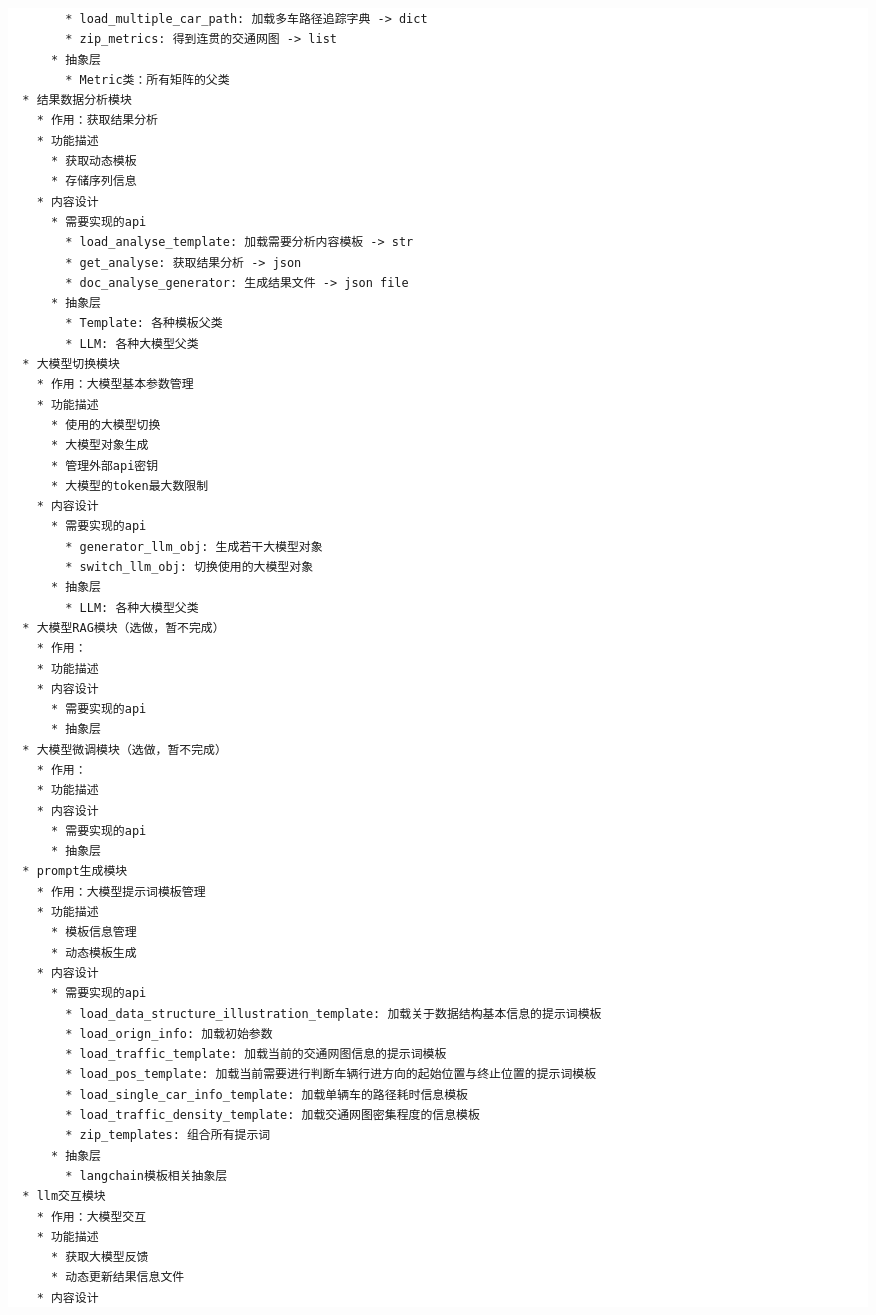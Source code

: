             * load_multiple_car_path: 加载多车路径追踪字典 -> dict
            * zip_metrics: 得到连贯的交通网图 -> list
          * 抽象层
            * Metric类：所有矩阵的父类
      * 结果数据分析模块
        * 作用：获取结果分析
        * 功能描述
          * 获取动态模板
          * 存储序列信息
        * 内容设计
          * 需要实现的api
            * load_analyse_template: 加载需要分析内容模板 -> str
            * get_analyse: 获取结果分析 -> json
            * doc_analyse_generator: 生成结果文件 -> json file
          * 抽象层  
            * Template: 各种模板父类
            * LLM: 各种大模型父类
      * 大模型切换模块
        * 作用：大模型基本参数管理
        * 功能描述
          * 使用的大模型切换
          * 大模型对象生成
          * 管理外部api密钥
          * 大模型的token最大数限制
        * 内容设计
          * 需要实现的api
            * generator_llm_obj: 生成若干大模型对象
            * switch_llm_obj: 切换使用的大模型对象
          * 抽象层 
            * LLM: 各种大模型父类
      * 大模型RAG模块（选做，暂不完成）
        * 作用：
        * 功能描述
        * 内容设计
          * 需要实现的api
          * 抽象层  
      * 大模型微调模块（选做，暂不完成）
        * 作用：
        * 功能描述
        * 内容设计
          * 需要实现的api
          * 抽象层
      * prompt生成模块
        * 作用：大模型提示词模板管理
        * 功能描述
          * 模板信息管理
          * 动态模板生成
        * 内容设计
          * 需要实现的api
            * load_data_structure_illustration_template: 加载关于数据结构基本信息的提示词模板
            * load_orign_info: 加载初始参数
            * load_traffic_template: 加载当前的交通网图信息的提示词模板
            * load_pos_template: 加载当前需要进行判断车辆行进方向的起始位置与终止位置的提示词模板
            * load_single_car_info_template: 加载单辆车的路径耗时信息模板
            * load_traffic_density_template: 加载交通网图密集程度的信息模板
            * zip_templates: 组合所有提示词
          * 抽象层  
            * langchain模板相关抽象层
      * llm交互模块
        * 作用：大模型交互
        * 功能描述
          * 获取大模型反馈
          * 动态更新结果信息文件
        * 内容设计
